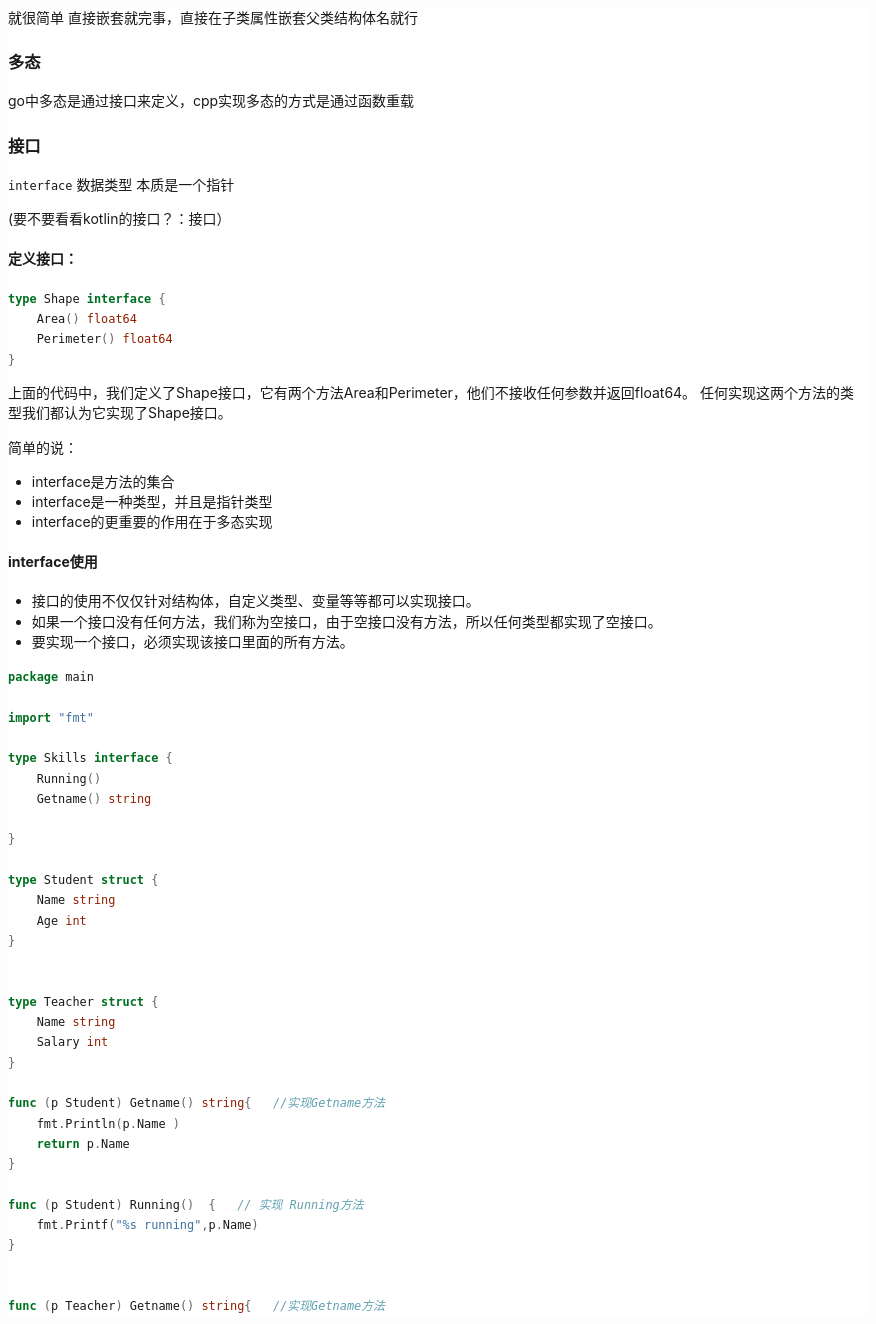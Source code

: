 就很简单 直接嵌套就完事，直接在子类属性嵌套父类结构体名就行

### 多态

go中多态是通过接口来定义，cpp实现多态的方式是通过函数重载

### 接口

`interface` 数据类型 本质是一个指针

(要不要看看kotlin的接口？：接口）

#### 定义接口：

```go
type Shape interface {
    Area() float64
    Perimeter() float64
}
```

上面的代码中，我们定义了Shape接口，它有两个方法Area和Perimeter，他们不接收任何参数并返回float64。 任何实现这两个方法的类型我们都认为它实现了Shape接口。

简单的说：

- interface是方法的集合
- interface是一种类型，并且是指针类型
- interface的更重要的作用在于多态实现

#### interface使用

- 接口的使用不仅仅针对结构体，自定义类型、变量等等都可以实现接口。
- 如果一个接口没有任何方法，我们称为空接口，由于空接口没有方法，所以任何类型都实现了空接口。
- 要实现一个接口，必须实现该接口里面的所有方法。

```go
package main

import "fmt"

type Skills interface {
    Running()
    Getname() string

}

type Student struct {
    Name string
    Age int
}


type Teacher struct {
    Name string
    Salary int
}

func (p Student) Getname() string{   //实现Getname方法
    fmt.Println(p.Name )
    return p.Name
}

func (p Student) Running()  {   // 实现 Running方法
    fmt.Printf("%s running",p.Name)
}


func (p Teacher) Getname() string{   //实现Getname方法
```